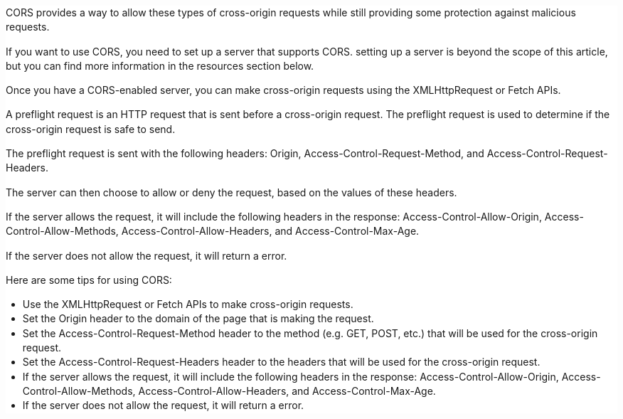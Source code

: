 CORS provides a way to allow these types of cross-origin requests while still providing some protection against malicious requests. 

If you want to use CORS, you need to set up a server that supports CORS. setting up a server is beyond the scope of this article, but you can find more information in the resources section below. 

Once you have a CORS-enabled server, you can make cross-origin requests using the XMLHttpRequest or Fetch APIs. 

A preflight request is an HTTP request that is sent before a cross-origin request. The preflight request is used to determine if the cross-origin request is safe to send. 

The preflight request is sent with the following headers: Origin, Access-Control-Request-Method, and Access-Control-Request-Headers. 

The server can then choose to allow or deny the request, based on the values of these headers. 

If the server allows the request, it will include the following headers in the response: Access-Control-Allow-Origin, Access-Control-Allow-Methods, Access-Control-Allow-Headers, and Access-Control-Max-Age. 

If the server does not allow the request, it will return a error. 

Here are some tips for using CORS: 

- Use the XMLHttpRequest or Fetch APIs to make cross-origin requests. 
- Set the Origin header to the domain of the page that is making the request. 
- Set the Access-Control-Request-Method header to the method (e.g. GET, POST, etc.) that will be used for the cross-origin request. 
- Set the Access-Control-Request-Headers header to the headers that will be used for the cross-origin request. 
- If the server allows the request, it will include the following headers in the response: Access-Control-Allow-Origin, Access-Control-Allow-Methods, Access-Control-Allow-Headers, and Access-Control-Max-Age. 
- If the server does not allow the request, it will return a error.